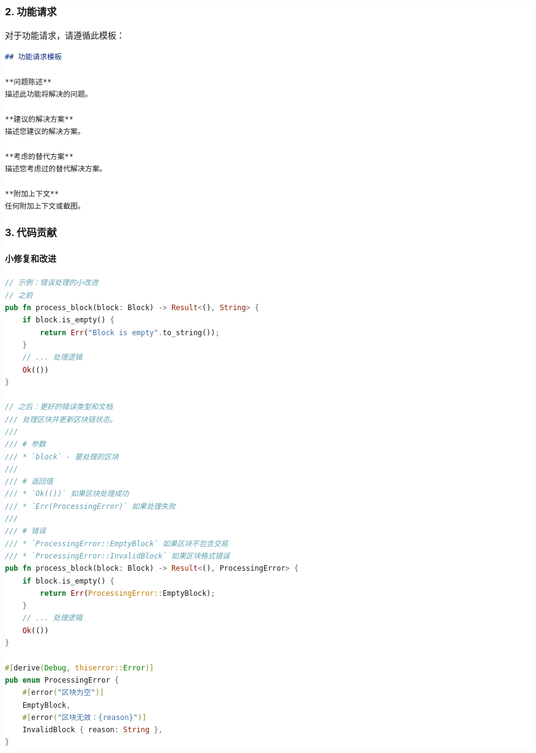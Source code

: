 ### 2. 功能请求

对于功能请求，请遵循此模板：

```markdown
## 功能请求模板

**问题陈述**
描述此功能将解决的问题。

**建议的解决方案**
描述您建议的解决方案。

**考虑的替代方案**
描述您考虑过的替代解决方案。

**附加上下文**
任何附加上下文或截图。
```

### 3. 代码贡献

#### 小修复和改进

```rust
// 示例：错误处理的小改进
// 之前
pub fn process_block(block: Block) -> Result<(), String> {
    if block.is_empty() {
        return Err("Block is empty".to_string());
    }
    // ... 处理逻辑
    Ok(())
}

// 之后：更好的错误类型和文档
/// 处理区块并更新区块链状态。
/// 
/// # 参数
/// * `block` - 要处理的区块
/// 
/// # 返回值
/// * `Ok(())` 如果区块处理成功
/// * `Err(ProcessingError)` 如果处理失败
/// 
/// # 错误
/// * `ProcessingError::EmptyBlock` 如果区块不包含交易
/// * `ProcessingError::InvalidBlock` 如果区块格式错误
pub fn process_block(block: Block) -> Result<(), ProcessingError> {
    if block.is_empty() {
        return Err(ProcessingError::EmptyBlock);
    }
    // ... 处理逻辑
    Ok(())
}

#[derive(Debug, thiserror::Error)]
pub enum ProcessingError {
    #[error("区块为空")]
    EmptyBlock,
    #[error("区块无效：{reason}")]
    InvalidBlock { reason: String },
}
```
